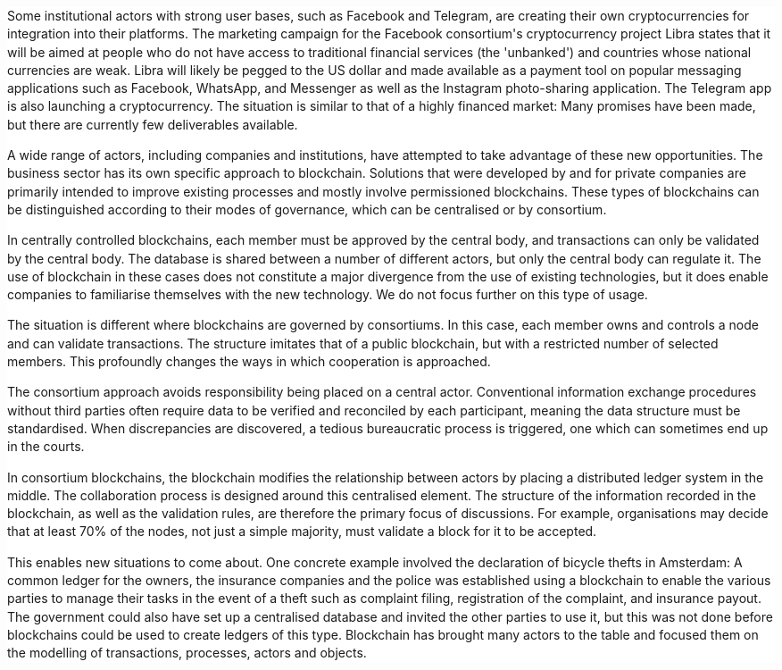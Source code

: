 Some institutional actors with strong user bases, such as Facebook and
Telegram, are creating their own cryptocurrencies for integration into
their platforms. The marketing campaign for the Facebook consortium's
cryptocurrency project Libra states that it will be aimed at people
who do not have access to traditional financial services (the
'unbanked') and countries whose national currencies are weak. Libra
will likely be pegged to the US dollar and made available as a payment
tool on popular messaging applications such as Facebook, WhatsApp, and
Messenger as well as the Instagram photo-sharing application. The
Telegram app is also launching a cryptocurrency. The situation is
similar to that of a highly financed market: Many promises have been
made, but there are currently few deliverables available.

A wide range of actors, including companies and institutions, have
attempted to take advantage of these new opportunities. The business
sector has its own specific approach to blockchain. Solutions that
were developed by and for private companies are primarily intended to
improve existing processes and mostly involve permissioned
blockchains. These types of blockchains can be distinguished according
to their modes of governance, which can be centralised or by
consortium.

In centrally controlled blockchains, each member must be approved by the
central body, and transactions can only be validated by the central
body. The database is shared between a number of different actors, but
only the central body can regulate it. The use of blockchain in these
cases does not constitute a major divergence from the use of existing
technologies, but it does enable companies to familiarise themselves
with the new technology. We do not focus further on this type of usage.

The situation is different where blockchains are governed by
consortiums. In this case, each member owns and controls a node and
can validate transactions. The structure imitates that of a public
blockchain, but with a restricted number of selected members. This
profoundly changes the ways in which cooperation is approached.

The consortium approach avoids responsibility being placed on a
central actor. Conventional information exchange procedures without
third parties often require data to be verified and reconciled by each
participant, meaning the data structure must be standardised. When
discrepancies are discovered, a tedious bureaucratic process is
triggered, one which can sometimes end up in the courts.

In consortium blockchains, the blockchain modifies the relationship
between actors by placing a distributed ledger system in the middle.
The collaboration process is designed around this centralised element.
The structure of the information recorded in the blockchain, as well
as the validation rules, are therefore the primary focus of
discussions. For example, organisations may decide that at least 70%
of the nodes, not just a simple majority, must validate a block for it
to be accepted.

This enables new situations to come about. One concrete example
involved the declaration of bicycle thefts in Amsterdam: A common
ledger for the owners, the insurance companies and the police was
established using a blockchain to enable the various parties to manage
their tasks in the event of a theft such as complaint filing,
registration of the complaint, and insurance payout. The government
could also have set up a centralised database and invited the other
parties to use it, but this was not done before blockchains could be
used to create ledgers of this type. Blockchain has brought many
actors to the table and focused them on the modelling of transactions,
processes, actors and objects.
